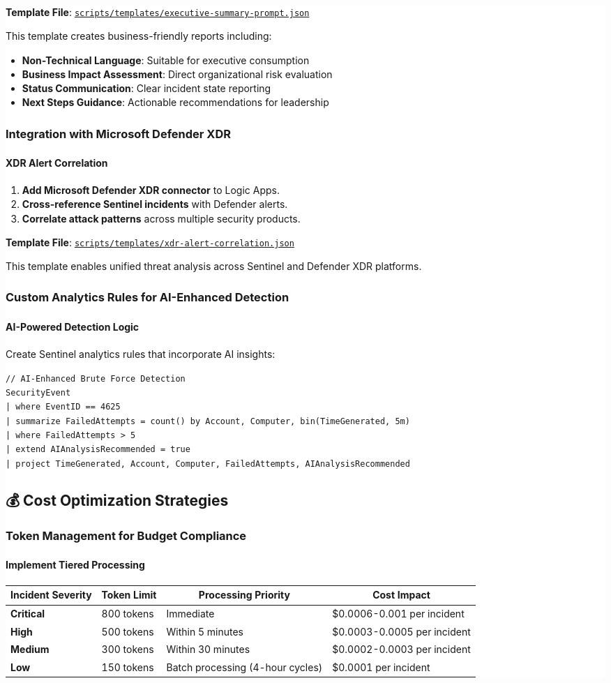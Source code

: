 **Template File**: [`scripts/templates/executive-summary-prompt.json`](./scripts/templates/executive-summary-prompt.json)

This template creates business-friendly reports including:

- **Non-Technical Language**: Suitable for executive consumption
- **Business Impact Assessment**: Direct organizational risk evaluation
- **Status Communication**: Clear incident state reporting
- **Next Steps Guidance**: Actionable recommendations for leadership

### Integration with Microsoft Defender XDR

#### XDR Alert Correlation

1. **Add Microsoft Defender XDR connector** to Logic Apps.
2. **Cross-reference Sentinel incidents** with Defender alerts.
3. **Correlate attack patterns** across multiple security products.

**Template File**: [`scripts/templates/xdr-alert-correlation.json`](./scripts/templates/xdr-alert-correlation.json)

This template enables unified threat analysis across Sentinel and Defender XDR platforms.

### Custom Analytics Rules for AI-Enhanced Detection

#### AI-Powered Detection Logic

Create Sentinel analytics rules that incorporate AI insights:

```kusto
// AI-Enhanced Brute Force Detection
SecurityEvent
| where EventID == 4625
| summarize FailedAttempts = count() by Account, Computer, bin(TimeGenerated, 5m)
| where FailedAttempts > 5
| extend AIAnalysisRecommended = true
| project TimeGenerated, Account, Computer, FailedAttempts, AIAnalysisRecommended
```

## 💰 Cost Optimization Strategies

### Token Management for Budget Compliance

#### Implement Tiered Processing

| Incident Severity | Token Limit | Processing Priority | Cost Impact|
|------------------|-------------|--------------------|-----------|
| **Critical** | 800 tokens | Immediate | $0.0006-0.001 per incident|
| **High** | 500 tokens | Within 5 minutes | $0.0003-0.0005 per incident|
| **Medium** | 300 tokens | Within 30 minutes | $0.0002-0.0003 per incident|
| **Low** | 150 tokens | Batch processing (4-hour cycles) | $0.0001 per incident|
